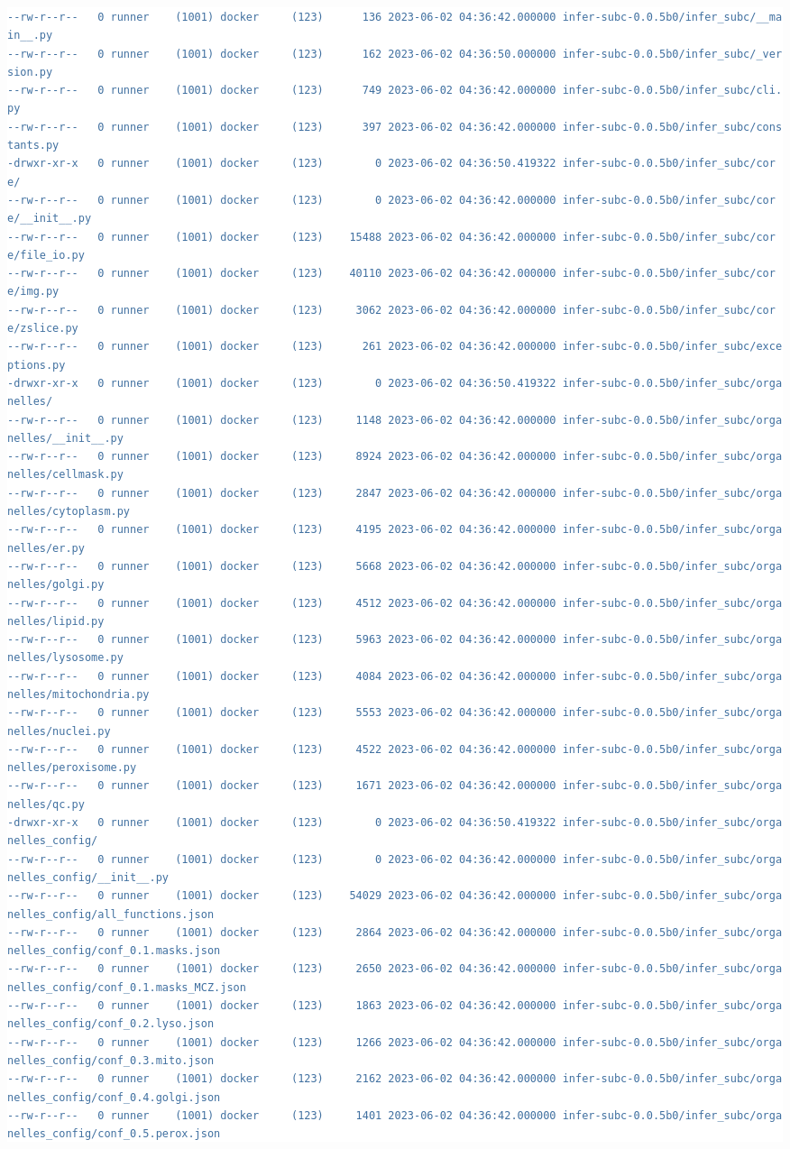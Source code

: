 ```diff
--rw-r--r--   0 runner    (1001) docker     (123)      136 2023-06-02 04:36:42.000000 infer-subc-0.0.5b0/infer_subc/__main__.py
--rw-r--r--   0 runner    (1001) docker     (123)      162 2023-06-02 04:36:50.000000 infer-subc-0.0.5b0/infer_subc/_version.py
--rw-r--r--   0 runner    (1001) docker     (123)      749 2023-06-02 04:36:42.000000 infer-subc-0.0.5b0/infer_subc/cli.py
--rw-r--r--   0 runner    (1001) docker     (123)      397 2023-06-02 04:36:42.000000 infer-subc-0.0.5b0/infer_subc/constants.py
-drwxr-xr-x   0 runner    (1001) docker     (123)        0 2023-06-02 04:36:50.419322 infer-subc-0.0.5b0/infer_subc/core/
--rw-r--r--   0 runner    (1001) docker     (123)        0 2023-06-02 04:36:42.000000 infer-subc-0.0.5b0/infer_subc/core/__init__.py
--rw-r--r--   0 runner    (1001) docker     (123)    15488 2023-06-02 04:36:42.000000 infer-subc-0.0.5b0/infer_subc/core/file_io.py
--rw-r--r--   0 runner    (1001) docker     (123)    40110 2023-06-02 04:36:42.000000 infer-subc-0.0.5b0/infer_subc/core/img.py
--rw-r--r--   0 runner    (1001) docker     (123)     3062 2023-06-02 04:36:42.000000 infer-subc-0.0.5b0/infer_subc/core/zslice.py
--rw-r--r--   0 runner    (1001) docker     (123)      261 2023-06-02 04:36:42.000000 infer-subc-0.0.5b0/infer_subc/exceptions.py
-drwxr-xr-x   0 runner    (1001) docker     (123)        0 2023-06-02 04:36:50.419322 infer-subc-0.0.5b0/infer_subc/organelles/
--rw-r--r--   0 runner    (1001) docker     (123)     1148 2023-06-02 04:36:42.000000 infer-subc-0.0.5b0/infer_subc/organelles/__init__.py
--rw-r--r--   0 runner    (1001) docker     (123)     8924 2023-06-02 04:36:42.000000 infer-subc-0.0.5b0/infer_subc/organelles/cellmask.py
--rw-r--r--   0 runner    (1001) docker     (123)     2847 2023-06-02 04:36:42.000000 infer-subc-0.0.5b0/infer_subc/organelles/cytoplasm.py
--rw-r--r--   0 runner    (1001) docker     (123)     4195 2023-06-02 04:36:42.000000 infer-subc-0.0.5b0/infer_subc/organelles/er.py
--rw-r--r--   0 runner    (1001) docker     (123)     5668 2023-06-02 04:36:42.000000 infer-subc-0.0.5b0/infer_subc/organelles/golgi.py
--rw-r--r--   0 runner    (1001) docker     (123)     4512 2023-06-02 04:36:42.000000 infer-subc-0.0.5b0/infer_subc/organelles/lipid.py
--rw-r--r--   0 runner    (1001) docker     (123)     5963 2023-06-02 04:36:42.000000 infer-subc-0.0.5b0/infer_subc/organelles/lysosome.py
--rw-r--r--   0 runner    (1001) docker     (123)     4084 2023-06-02 04:36:42.000000 infer-subc-0.0.5b0/infer_subc/organelles/mitochondria.py
--rw-r--r--   0 runner    (1001) docker     (123)     5553 2023-06-02 04:36:42.000000 infer-subc-0.0.5b0/infer_subc/organelles/nuclei.py
--rw-r--r--   0 runner    (1001) docker     (123)     4522 2023-06-02 04:36:42.000000 infer-subc-0.0.5b0/infer_subc/organelles/peroxisome.py
--rw-r--r--   0 runner    (1001) docker     (123)     1671 2023-06-02 04:36:42.000000 infer-subc-0.0.5b0/infer_subc/organelles/qc.py
-drwxr-xr-x   0 runner    (1001) docker     (123)        0 2023-06-02 04:36:50.419322 infer-subc-0.0.5b0/infer_subc/organelles_config/
--rw-r--r--   0 runner    (1001) docker     (123)        0 2023-06-02 04:36:42.000000 infer-subc-0.0.5b0/infer_subc/organelles_config/__init__.py
--rw-r--r--   0 runner    (1001) docker     (123)    54029 2023-06-02 04:36:42.000000 infer-subc-0.0.5b0/infer_subc/organelles_config/all_functions.json
--rw-r--r--   0 runner    (1001) docker     (123)     2864 2023-06-02 04:36:42.000000 infer-subc-0.0.5b0/infer_subc/organelles_config/conf_0.1.masks.json
--rw-r--r--   0 runner    (1001) docker     (123)     2650 2023-06-02 04:36:42.000000 infer-subc-0.0.5b0/infer_subc/organelles_config/conf_0.1.masks_MCZ.json
--rw-r--r--   0 runner    (1001) docker     (123)     1863 2023-06-02 04:36:42.000000 infer-subc-0.0.5b0/infer_subc/organelles_config/conf_0.2.lyso.json
--rw-r--r--   0 runner    (1001) docker     (123)     1266 2023-06-02 04:36:42.000000 infer-subc-0.0.5b0/infer_subc/organelles_config/conf_0.3.mito.json
--rw-r--r--   0 runner    (1001) docker     (123)     2162 2023-06-02 04:36:42.000000 infer-subc-0.0.5b0/infer_subc/organelles_config/conf_0.4.golgi.json
--rw-r--r--   0 runner    (1001) docker     (123)     1401 2023-06-02 04:36:42.000000 infer-subc-0.0.5b0/infer_subc/organelles_config/conf_0.5.perox.json
```